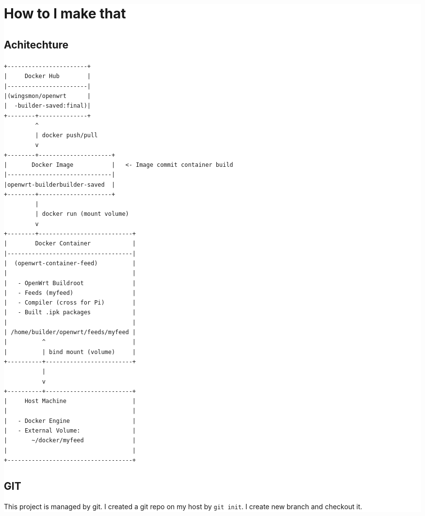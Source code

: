 # How to I make that 
## Achitechture
```mermaid
+-----------------------+
|     Docker Hub        |
|-----------------------| 
|(wingsmon/openwrt      |
|  -builder-saved:final)|
+--------+--------------+
         ^
         | docker push/pull
         v
+--------+---------------------+
|       Docker Image           |   <- Image commit container build
|------------------------------|
|openwrt-builderbuilder-saved  |
+--------+---------------------+
         |
         | docker run (mount volume)
         v
+--------+---------------------------+
|        Docker Container            |
|------------------------------------|
|  (openwrt-container-feed)          |
|                                    |
|   - OpenWrt Buildroot              |
|   - Feeds (myfeed)                 |
|   - Compiler (cross for Pi)        |
|   - Built .ipk packages            |
|                                    |
| /home/builder/openwrt/feeds/myfeed |
|          ^                         |
|          | bind mount (volume)     |
+----------+-------------------------+
           |
           v
+----------+-------------------------+
|     Host Machine                   |
|                                    |
|   - Docker Engine                  |
|   - External Volume:               |
|       ~/docker/myfeed              |
|                                    |
+------------------------------------+
```
## GIT
This project is managed by git. I created a git repo on my host by `git init`. I create new branch and checkout it.
